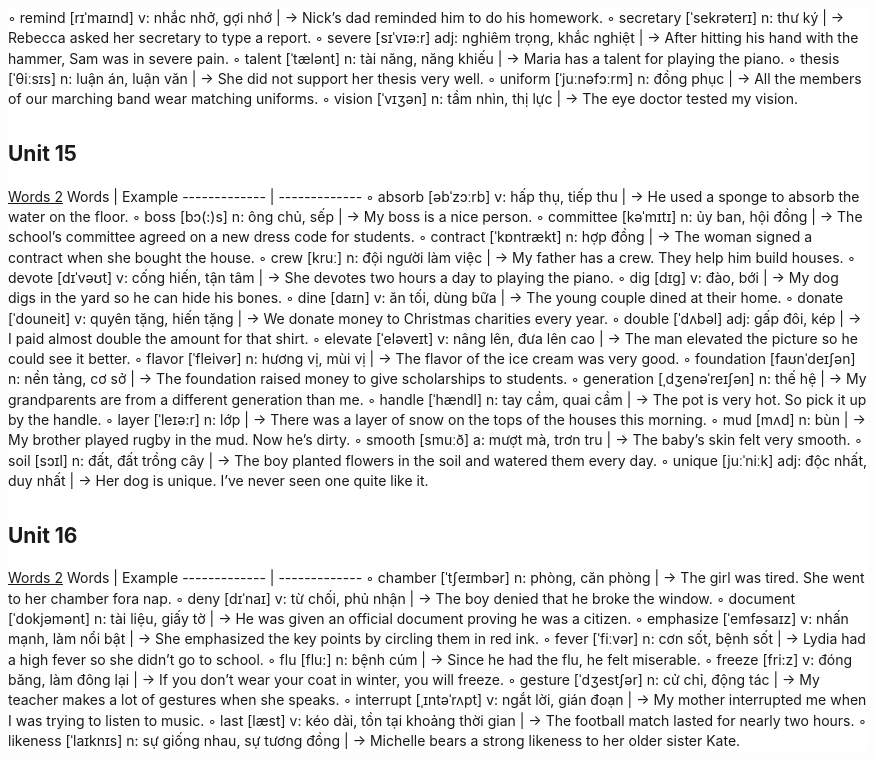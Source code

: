 ◦ remind [rɪˈmaɪnd] v: nhắc nhở, gợi nhớ	|	→ Nick’s dad reminded him to do his homework.
◦ secretary [ˈsekrəterɪ] n: thư ký	|	→ Rebecca asked her secretary to type a report.
◦ severe [sɪˈvɪə:r] adj: nghiêm trọng, khắc nghiệt	|	→ After hitting his hand with the hammer, Sam was in severe pain.
◦ talent [ˈtælənt] n: tài năng, năng khiếu	|	→ Maria has a talent for playing the piano.
◦ thesis [ˈθiːsɪs] n: luận án, luận văn	|	→ She did not support her thesis very well.
◦ uniform [ˈjuːnəfɔːrm] n: đồng phục	|	→ All the members of our marching band wear matching uniforms.
◦ vision [ˈvɪʒən] n: tầm nhìn, thị lực	|	→ The eye doctor tested my vision.

## Unit 15
[Words 2](#words-2)
Words  | Example
------------- | -------------
◦ absorb [əbˈzɔːrb] v: hấp thụ, tiếp thu	|	→ He used a sponge to absorb the water on the floor.
◦ boss [bɔ(:)s] n: ông chủ, sếp	|	→ My boss is a nice person.
◦ committee [kəˈmɪtɪ] n: ủy ban, hội đồng	|	→ The school’s committee agreed on a new dress code for students.
◦ contract [ˈkɒntrækt] n: hợp đồng	|	→ The woman signed a contract when she bought the house.
◦ crew [kruː] n: đội người làm việc	|	→ My father has a crew. They help him build houses.
◦ devote [dɪˈvəʊt] v: cống hiến, tận tâm	|	→ She devotes two hours a day to playing the piano.
◦ dig [dɪg] v: đào, bới	|	→ My dog digs in the yard so he can hide his bones.
◦ dine [daɪn] v: ăn tối, dùng bữa	|	→ The young couple dined at their home.
◦ donate [ˈdouneit] v: quyên tặng, hiến tặng	|	→ We donate money to Christmas charities every year.
◦ double [ˈdʌbəl] adj: gấp đôi, kép	|	→ I paid almost double the amount for that shirt.
◦ elevate [ˈeləveɪt] v: nâng lên, đưa lên cao	|	→ The man elevated the picture so he could see it better.
◦ flavor [ˈfleivər] n: hương vị, mùi vị	|	→ The flavor of the ice cream was very good.
◦ foundation [faʊnˈdeɪʃən] n: nền tảng, cơ sở	|	→ The foundation raised money to give scholarships to students.
◦ generation [ˌdʒenəˈreɪʃən] n: thế hệ	|	→ My grandparents are from a different generation than me.
◦ handle [ˈhændl] n: tay cầm, quai cầm	|	→ The pot is very hot. So pick it up by the handle.
◦ layer [ˈleɪə:r] n: lớp	|	→ There was a layer of snow on the tops of the houses this morning.
◦ mud [mʌd] n: bùn	|	→ My brother played rugby in the mud. Now he’s dirty.
◦ smooth [smuːð] a: mượt mà, trơn tru	|	→ The baby’s skin felt very smooth.
◦ soil [sɔɪl] n: đất, đất trồng cây	|	→ The boy planted flowers in the soil and watered them every day.
◦ unique [juːˈniːk] adj: độc nhất, duy nhất	|	→ Her dog is unique. I’ve never seen one quite like it.

## Unit 16
[Words 2](#words-2)
Words  | Example
------------- | -------------
◦ chamber [ˈtʃeɪmbər] n: phòng, căn phòng	|	→ The girl was tired. She went to her chamber fora nap.
◦ deny [dɪˈnaɪ] v: từ chối, phủ nhận	|	→ The boy denied that he broke the window.
◦ document [ˈdokjəmənt] n: tài liệu, giấy tờ	|	→ He was given an official document proving he was a citizen.
◦ emphasize [ˈemfəsaɪz] v: nhấn mạnh, làm nổi bật	|	→ She emphasized the key points by circling them in red ink.
◦ fever [ˈfiːvər] n: cơn sốt, bệnh sốt	|	→ Lydia had a high fever so she didn’t go to school.
◦ flu [flu:] n: bệnh cúm	|	→ Since he had the flu, he felt miserable.
◦ freeze [fri:z] v: đóng băng, làm đông lại	|	→ If you don’t wear your coat in winter, you will freeze.
◦ gesture [ˈdʒestʃər] n: cử chỉ, động tác	|	→ My teacher makes a lot of gestures when she speaks.
◦ interrupt [ˌɪntəˈrʌpt] v: ngắt lời, gián đoạn	|	→ My mother interrupted me when I was trying to listen to music.
◦ last [læst] v: kéo dài, tồn tại khoảng thời gian	|	→ The football match lasted for nearly two hours.
◦ likeness [ˈlaɪknɪs] n: sự giống nhau, sự tương đồng	|	→ Michelle bears a strong likeness to her older sister Kate.